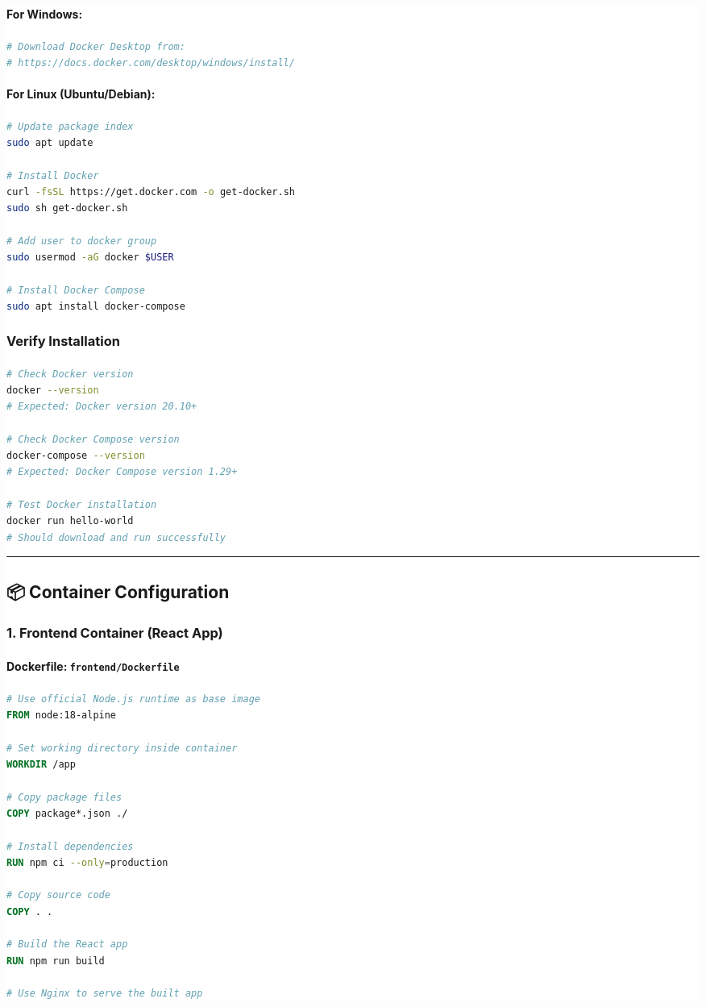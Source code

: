 #### For Windows:
```bash
# Download Docker Desktop from:
# https://docs.docker.com/desktop/windows/install/
```

#### For Linux (Ubuntu/Debian):
```bash
# Update package index
sudo apt update

# Install Docker
curl -fsSL https://get.docker.com -o get-docker.sh
sudo sh get-docker.sh

# Add user to docker group
sudo usermod -aG docker $USER

# Install Docker Compose
sudo apt install docker-compose
```

### Verify Installation
```bash
# Check Docker version
docker --version
# Expected: Docker version 20.10+ 

# Check Docker Compose version
docker-compose --version
# Expected: Docker Compose version 1.29+

# Test Docker installation
docker run hello-world
# Should download and run successfully
```

---

## 📦 Container Configuration

### 1. Frontend Container (React App)

#### Dockerfile: `frontend/Dockerfile`
```dockerfile
# Use official Node.js runtime as base image
FROM node:18-alpine

# Set working directory inside container
WORKDIR /app

# Copy package files
COPY package*.json ./

# Install dependencies
RUN npm ci --only=production

# Copy source code
COPY . .

# Build the React app
RUN npm run build

# Use Nginx to serve the built app
```